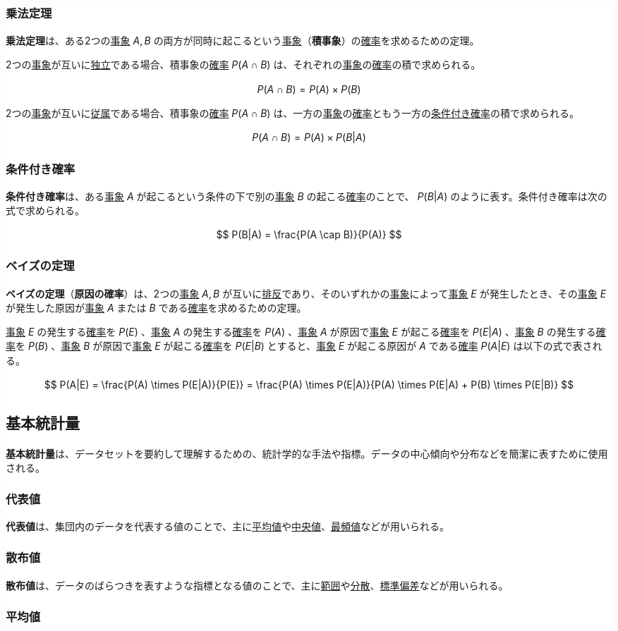 ### 乗法定理

**乗法定理**は、ある2つの[事象](#事象) $A, B$ の両方が同時に起こるという[事象](#事象)（**積事象**）の[確率](#確率)を求めるための定理。

2つの[事象](#事象)が互いに[独立](#独立)である場合、積事象の[確率](#確率) $P(A \cap B)$ は、それぞれの[事象](#事象)の[確率](#確率)の積で求められる。

$$
P(A \cap B) = P(A) \times P(B)
$$

2つの[事象](#事象)が互いに[従属](#従属)である場合、積事象の[確率](#確率) $P(A \cap B)$ は、一方の[事象](#事象)の[確率](#確率)ともう一方の[条件付き確率](#条件付き確率)の積で求められる。

$$
P(A \cap B) = P(A) \times P(B|A)
$$

### 条件付き確率

**条件付き確率**は、ある[事象](#事象) $A$ が起こるという条件の下で別の[事象](#事象) $B$ の起こる[確率](#確率)のことで、 $P(B|A)$ のように表す。条件付き確率は次の式で求められる。

$$
P(B|A) = \frac{P(A \cap B)}{P(A)}
$$

### ベイズの定理

**ベイズの定理**（**原因の確率**）は、2つの[事象](#事象) $A, B$ が互いに[排反](#排反)であり、そのいずれかの[事象](#事象)によって[事象](#事象) $E$ が発生したとき、その[事象](#事象) $E$ が発生した原因が[事象](#事象) $A$ または $B$ である[確率](#確率)を求めるための定理。

[事象](#事象) $E$ の発生する[確率](#確率)を $P(E)$ 、[事象](#事象) $A$ の発生する[確率](#確率)を $P(A)$ 、[事象](#事象) $A$ が原因で[事象](#事象) $E$ が起こる[確率](#確率)を $P(E|A)$ 、[事象](#事象) $B$ の発生する[確率](#確率)を $P(B)$ 、[事象](#事象) $B$ が原因で[事象](#事象) $E$ が起こる[確率](#確率)を $P(E|B)$ とすると、[事象](#事象) $E$ が起こる原因が $A$ である[確率](#確率) $P(A|E)$ は以下の式で表される。

$$
P(A|E) = \frac{P(A) \times P(E|A)}{P(E)} = \frac{P(A) \times P(E|A)}{P(A) \times P(E|A) + P(B) \times P(E|B)}
$$


## 基本統計量

**基本統計量**は、データセットを要約して理解するための、統計学的な手法や指標。データの中心傾向や分布などを簡潔に表すために使用される。

### 代表値

**代表値**は、集団内のデータを代表する値のことで、主に[平均値](#平均値)や[中央値](#中央値)、[最頻値](#最頻値)などが用いられる。

### 散布値

**散布値**は、データのばらつきを表すような指標となる値のことで、主に[範囲](#範囲)や[分散](#分散)、[標準偏差](#標準偏差)などが用いられる。

### 平均値
